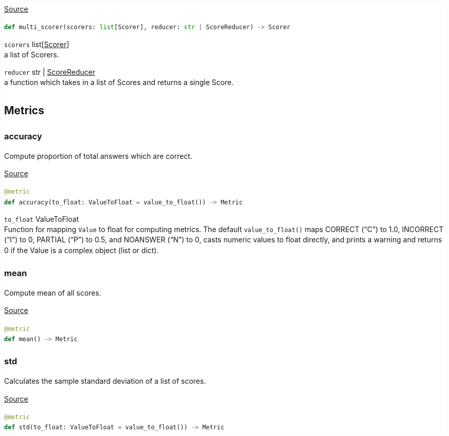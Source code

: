[Source](https://github.com/UKGovernmentBEIS/inspect_ai/blob/6f08e96a9c4c4dd373995a4cf780f13a171dd0cb/src/inspect_ai/scorer/_multi.py#L13)

``` python
def multi_scorer(scorers: list[Scorer], reducer: str | ScoreReducer) -> Scorer
```

`scorers` list\[[Scorer](inspect_ai.scorer.qmd#scorer)\]  
a list of Scorers.

`reducer` str \| [ScoreReducer](inspect_ai.scorer.qmd#scorereducer)  
a function which takes in a list of Scores and returns a single Score.

## Metrics

### accuracy

Compute proportion of total answers which are correct.

[Source](https://github.com/UKGovernmentBEIS/inspect_ai/blob/6f08e96a9c4c4dd373995a4cf780f13a171dd0cb/src/inspect_ai/scorer/_metrics/accuracy.py#L14)

``` python
@metric
def accuracy(to_float: ValueToFloat = value_to_float()) -> Metric
```

`to_float` ValueToFloat  
Function for mapping `Value` to float for computing metrics. The default
`value_to_float()` maps CORRECT (“C”) to 1.0, INCORRECT (“I”) to 0,
PARTIAL (“P”) to 0.5, and NOANSWER (“N”) to 0, casts numeric values to
float directly, and prints a warning and returns 0 if the Value is a
complex object (list or dict).

### mean

Compute mean of all scores.

[Source](https://github.com/UKGovernmentBEIS/inspect_ai/blob/6f08e96a9c4c4dd373995a4cf780f13a171dd0cb/src/inspect_ai/scorer/_metrics/mean.py#L6)

``` python
@metric
def mean() -> Metric
```

### std

Calculates the sample standard deviation of a list of scores.

[Source](https://github.com/UKGovernmentBEIS/inspect_ai/blob/6f08e96a9c4c4dd373995a4cf780f13a171dd0cb/src/inspect_ai/scorer/_metrics/std.py#L137)

``` python
@metric
def std(to_float: ValueToFloat = value_to_float()) -> Metric
```
